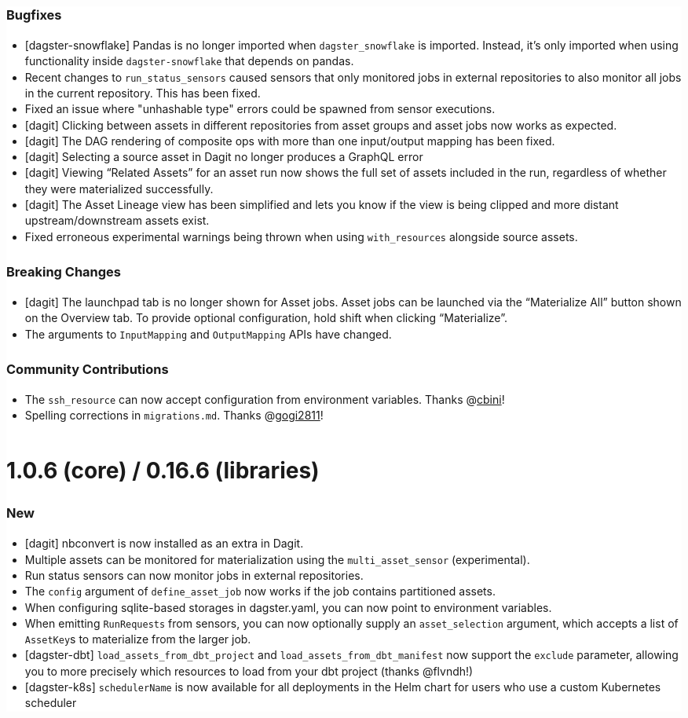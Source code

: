 ### Bugfixes

- [dagster-snowflake] Pandas is no longer imported when `dagster_snowflake` is imported. Instead, it’s only imported when using functionality inside `dagster-snowflake` that depends on pandas.
- Recent changes to `run_status_sensors` caused sensors that only monitored jobs in external repositories to also monitor all jobs in the current repository. This has been fixed.
- Fixed an issue where "unhashable type" errors could be spawned from sensor executions.
- [dagit] Clicking between assets in different repositories from asset groups and asset jobs now works as expected.
- [dagit] The DAG rendering of composite ops with more than one input/output mapping has been fixed.
- [dagit] Selecting a source asset in Dagit no longer produces a GraphQL error
- [dagit] Viewing “Related Assets” for an asset run now shows the full set of assets included in the run, regardless of whether they were materialized successfully.
- [dagit] The Asset Lineage view has been simplified and lets you know if the view is being clipped and more distant upstream/downstream assets exist.
- Fixed erroneous experimental warnings being thrown when using `with_resources` alongside source assets.

### Breaking Changes

- [dagit] The launchpad tab is no longer shown for Asset jobs. Asset jobs can be launched via the “Materialize All” button shown on the Overview tab. To provide optional configuration, hold shift when clicking “Materialize”.
- The arguments to `InputMapping` and `OutputMapping` APIs have changed.

### Community Contributions

- The `ssh_resource` can now accept configuration from environment variables. Thanks @[cbini](https://github.com/cbini)!
- Spelling corrections in `migrations.md`. Thanks @[gogi2811](https://github.com/gogi2811)!

# 1.0.6 (core) / 0.16.6 (libraries)

### New

- [dagit] nbconvert is now installed as an extra in Dagit.
- Multiple assets can be monitored for materialization using the `multi_asset_sensor` (experimental).
- Run status sensors can now monitor jobs in external repositories.
- The `config` argument of `define_asset_job` now works if the job contains partitioned assets.
- When configuring sqlite-based storages in dagster.yaml, you can now point to environment variables.
- When emitting `RunRequests` from sensors, you can now optionally supply an `asset_selection` argument, which accepts a list of `AssetKey`s to materialize from the larger job.
- [dagster-dbt] `load_assets_from_dbt_project` and `load_assets_from_dbt_manifest` now support the `exclude` parameter, allowing you to more precisely which resources to load from your dbt project (thanks @flvndh!)
- [dagster-k8s] `schedulerName` is now available for all deployments in the Helm chart for users who use a custom Kubernetes scheduler
